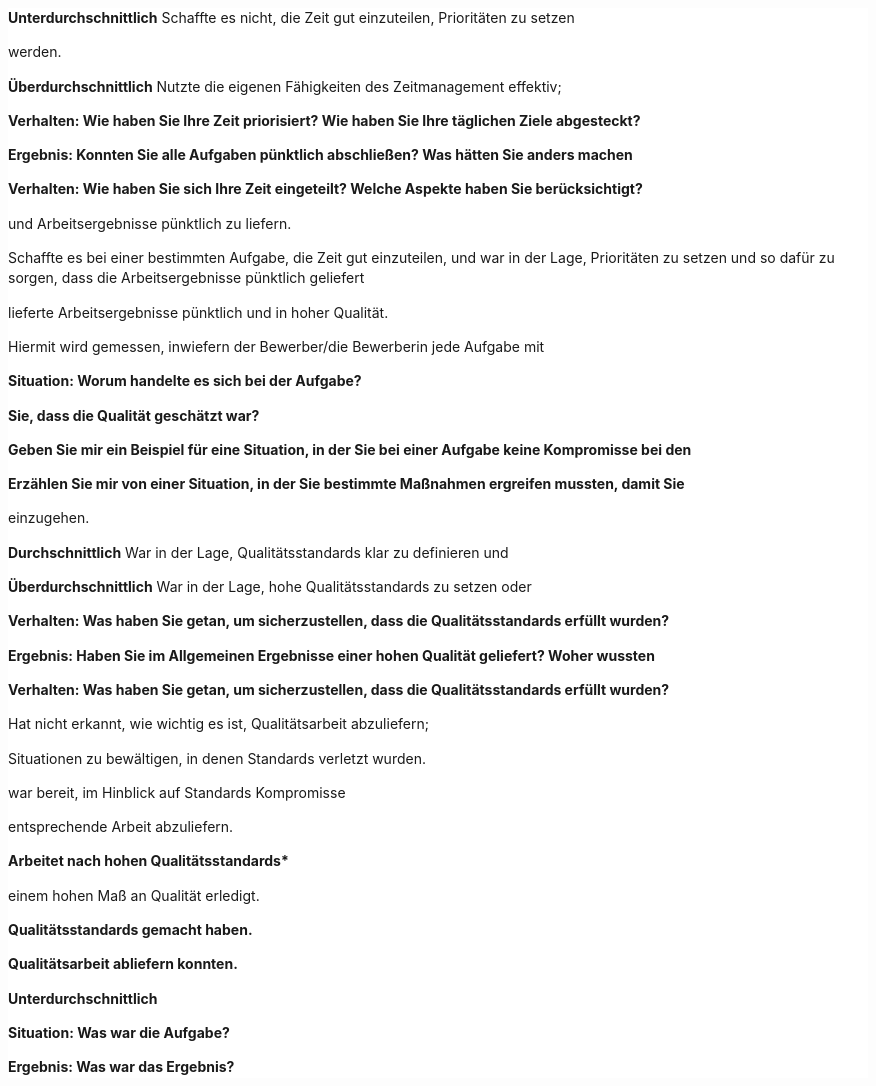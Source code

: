 **Unterdurchschnittlich** Schaffte es nicht, die Zeit gut einzuteilen, Prioritäten zu setzen

werden.

**Überdurchschnittlich** Nutzte die eigenen Fähigkeiten des Zeitmanagement effektiv;

**Verhalten: Wie haben Sie Ihre Zeit priorisiert? Wie haben Sie Ihre täglichen Ziele abgesteckt?**

**Ergebnis: Konnten Sie alle Aufgaben pünktlich abschließen? Was hätten Sie anders machen**

**Verhalten: Wie haben Sie sich Ihre Zeit eingeteilt? Welche Aspekte haben Sie berücksichtigt?**

und Arbeitsergebnisse pünktlich zu liefern.

Schaffte es bei einer bestimmten Aufgabe, die Zeit gut einzuteilen, und war in der Lage, Prioritäten zu setzen und so dafür zu sorgen, dass die Arbeitsergebnisse pünktlich geliefert

lieferte Arbeitsergebnisse pünktlich und in hoher Qualität.

Hiermit wird gemessen, inwiefern der Bewerber/die Bewerberin jede Aufgabe mit

**Situation: Worum handelte es sich bei der Aufgabe?**

**Sie, dass die Qualität geschätzt war?**

**Geben Sie mir ein Beispiel für eine Situation, in der Sie bei einer Aufgabe keine Kompromisse bei den**

**Erzählen Sie mir von einer Situation, in der Sie bestimmte Maßnahmen ergreifen mussten, damit Sie**

einzugehen.

**Durchschnittlich** War in der Lage, Qualitätsstandards klar zu definieren und

**Überdurchschnittlich** War in der Lage, hohe Qualitätsstandards zu setzen oder

**Verhalten: Was haben Sie getan, um sicherzustellen, dass die Qualitätsstandards erfüllt wurden?**

**Ergebnis: Haben Sie im Allgemeinen Ergebnisse einer hohen Qualität geliefert? Woher wussten**

**Verhalten: Was haben Sie getan, um sicherzustellen, dass die Qualitätsstandards erfüllt wurden?**

Hat nicht erkannt, wie wichtig es ist, Qualitätsarbeit abzuliefern;

Situationen zu bewältigen, in denen Standards verletzt wurden.

war bereit, im Hinblick auf Standards Kompromisse

entsprechende Arbeit abzuliefern.

**Arbeitet nach hohen Qualitätsstandards\***

einem hohen Maß an Qualität erledigt.

**Qualitätsstandards gemacht haben.**

**Qualitätsarbeit abliefern konnten.**

**Unterdurchschnittlich**

**Situation: Was war die Aufgabe?**

**Ergebnis: Was war das Ergebnis?**
